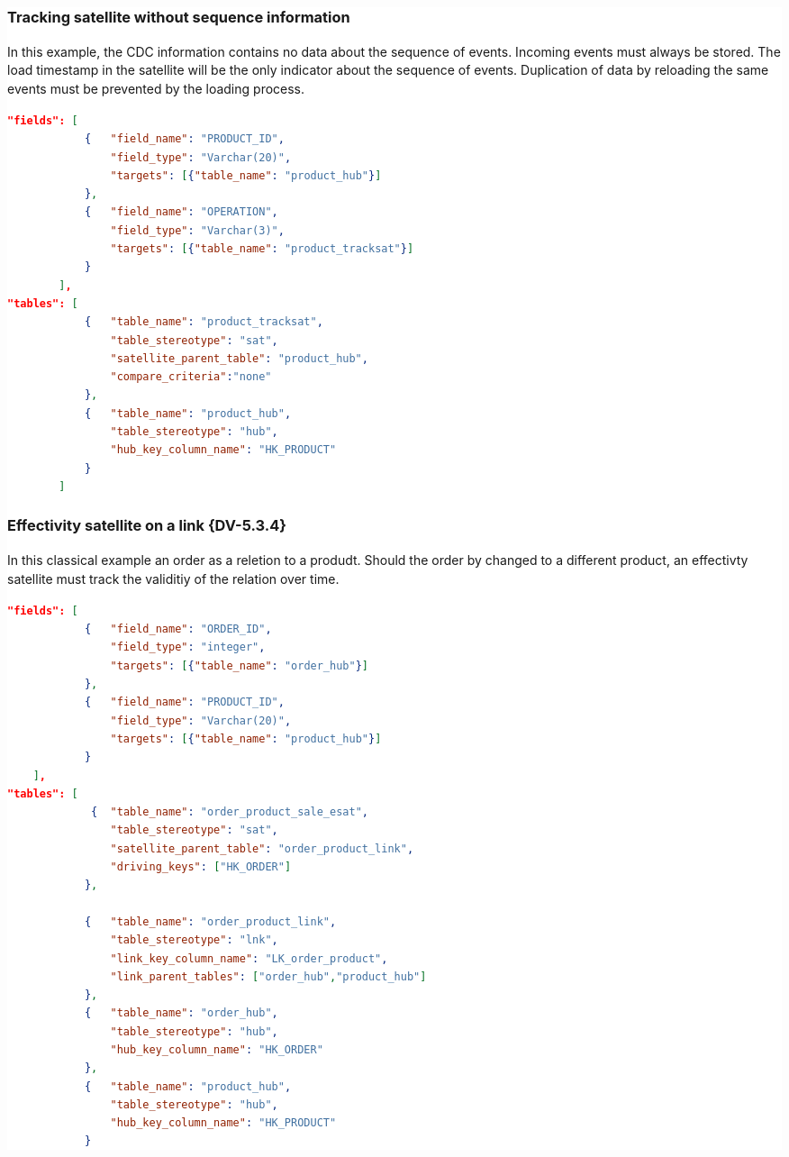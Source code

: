 ### Tracking satellite without sequence information
In this example, the CDC information contains no data about the sequence of events. Incoming events must always be stored. The load timestamp in the satellite will be the only indicator about the sequence of events. Duplication of data by reloading the same events must be prevented by the loading process.  
```json
"fields": [
		    {	"field_name": "PRODUCT_ID",
				"field_type": "Varchar(20)",
				"targets": [{"table_name": "product_hub"}]
			},
		    {	"field_name": "OPERATION",
				"field_type": "Varchar(3)",
				"targets": [{"table_name": "product_tracksat"}]
			}
		],
"tables": [
		    {	"table_name": "product_tracksat",
				"table_stereotype": "sat",
				"satellite_parent_table": "product_hub",
				"compare_criteria":"none"
			},
			{	"table_name": "product_hub",
				"table_stereotype": "hub",
				"hub_key_column_name": "HK_PRODUCT"
			}
		]
```

### Effectivity satellite on a link {DV-5.3.4}
In this classical example an order as a reletion to a produdt. Should the order by changed to a different product, an effectivty satellite must track the validitiy of the relation over time.
```json
"fields": [
		    {	"field_name": "ORDER_ID",
				"field_type": "integer",
				"targets": [{"table_name": "order_hub"}]
			},
		    {	"field_name": "PRODUCT_ID",
				"field_type": "Varchar(20)",
				"targets": [{"table_name": "product_hub"}]
			}
	],
"tables": [
			 {	"table_name": "order_product_sale_esat",
			 	"table_stereotype": "sat",
				"satellite_parent_table": "order_product_link",
				"driving_keys": ["HK_ORDER"]
			},
			
			{	"table_name": "order_product_link",
				"table_stereotype": "lnk",
				"link_key_column_name": "LK_order_product",
				"link_parent_tables": ["order_hub","product_hub"]
			},
		    {	"table_name": "order_hub",
				"table_stereotype": "hub",
				"hub_key_column_name": "HK_ORDER"
			},
		    {	"table_name": "product_hub",
				"table_stereotype": "hub",
				"hub_key_column_name": "HK_PRODUCT"
			}
```